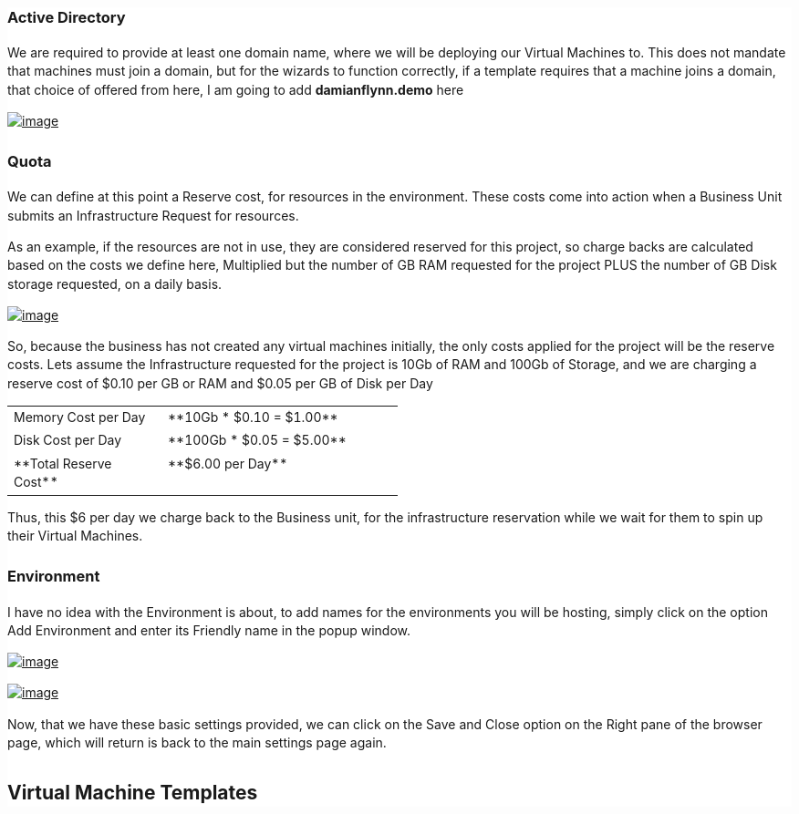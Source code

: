 ### Active Directory

We are required to provide at least one domain name, where we will be deploying our Virtual Machines to. This does not mandate that machines must join a domain, but for the wizards to function correctly, if a template requires that a machine joins a domain, that choice of offered from here, I am going to add **damianflynn.demo** here

[![image](/assets/posts/2011/02/image_thumb349.png)](/assets/posts/2011/02/image352.png)

### Quota

We can define at this point a Reserve cost, for resources in the environment. These costs come into action when a Business Unit submits an Infrastructure Request for resources.

As an example, if the resources are not in use, they are considered reserved for this project, so charge backs are calculated based on the costs we define here, Multiplied but the number of GB RAM requested for the project PLUS the number of GB Disk storage requested, on a daily basis.

[![image](/assets/posts/2011/02/image_thumb350.png)](/assets/posts/2011/02/image353.png)

So, because the business has not created any virtual machines initially, the only costs applied for the project will be the reserve costs. Lets assume the Infrastructure requested for the project is 10Gb of RAM and 100Gb of Storage, and we are charging a reserve cost of $0.10 per GB or RAM and $0.05 per GB of Disk per Day

<table cellpadding="0" width="400" border="0" cellspacing="0" > <tbody > <tr >
<td width="155" valign="top" >Memory Cost per Day
</td>
<td width="245" valign="top" >**10Gb * $0.10 = $1.00**
</td></tr> <tr >
<td width="155" valign="top" >Disk Cost per Day
</td>
<td width="245" valign="top" >**100Gb * $0.05 = $5.00**
</td></tr> <tr >
<td width="155" valign="top" >**Total Reserve Cost**
</td>
<td width="245" valign="top" >**$6.00 per Day**
</td></tr></tbody></table>

Thus, this $6 per day we charge back to the Business unit, for the infrastructure reservation while we wait for them to spin up their Virtual Machines.

### Environment

I have no idea with the Environment is about, to add names for the environments you will be hosting, simply click on the option Add Environment and enter its Friendly name in the popup window.

[![image](/assets/posts/2011/02/image_thumb351.png)](/assets/posts/2011/02/image354.png)

[![image](/assets/posts/2011/02/image_thumb352.png)](/assets/posts/2011/02/image355.png)

Now, that we have these basic settings provided, we can click on the Save and Close option on the Right pane of the browser page, which will return is back to the main settings page again.

## Virtual Machine Templates
